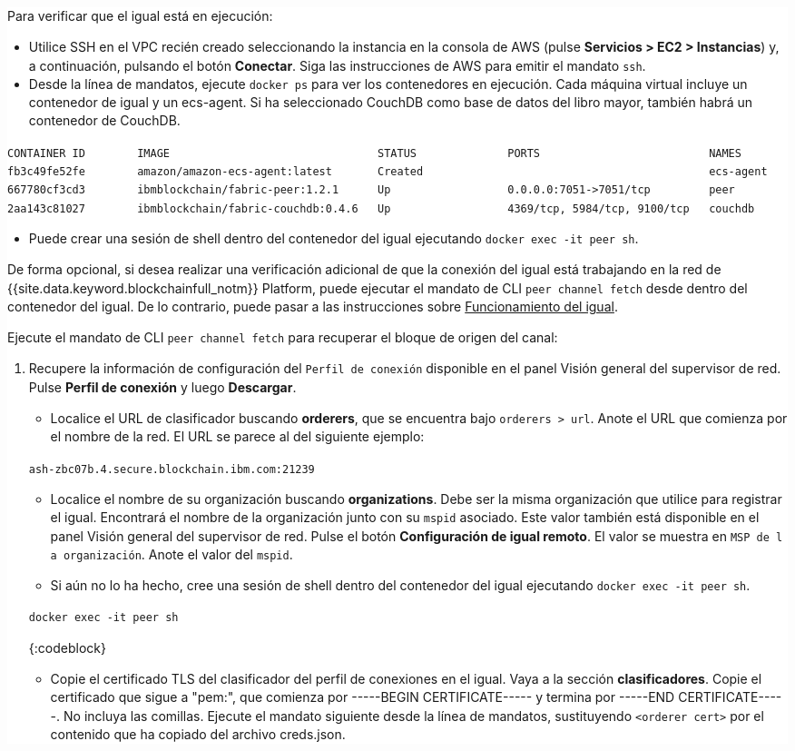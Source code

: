 Para verificar que el igual está en ejecución:

  * Utilice SSH en el VPC recién creado seleccionando la instancia en la consola de AWS (pulse **Servicios > EC2 > Instancias**) y, a continuación, pulsando el botón **Conectar**. Siga las instrucciones de AWS para emitir el mandato `ssh`.  
  * Desde la línea de mandatos, ejecute `docker ps` para ver los contenedores en ejecución. Cada máquina virtual incluye un contenedor de igual y un ecs-agent. Si ha seleccionado CouchDB como base de datos del libro mayor, también habrá un contenedor de CouchDB.

  ```
  CONTAINER ID        IMAGE                                STATUS              PORTS                          NAMES
  fb3c49fe52fe        amazon/amazon-ecs-agent:latest       Created                                            ecs-agent
  667780cf3cd3        ibmblockchain/fabric-peer:1.2.1      Up                  0.0.0.0:7051->7051/tcp         peer
  2aa143c81027        ibmblockchain/fabric-couchdb:0.4.6   Up                  4369/tcp, 5984/tcp, 9100/tcp   couchdb
  ```

  * Puede crear una sesión de shell dentro del contenedor del igual ejecutando `docker exec -it peer sh`.

De forma opcional, si desea realizar una verificación adicional de que la conexión del igual está trabajando en la red de {{site.data.keyword.blockchainfull_notm}} Platform, puede ejecutar el mandato de CLI `peer channel fetch` desde dentro del contenedor del igual. De lo contrario, puede pasar a las instrucciones sobre [Funcionamiento del igual](/docs/services/blockchain/howto/remote_peer_operate_aws.html#remote-peer-aws-operate).  

Ejecute el mandato de CLI `peer channel fetch` para recuperar el bloque de origen del canal:

1. Recupere la información de configuración del `Perfil de conexión` disponible en el panel Visión general del supervisor de red. Pulse **Perfil de conexión** y luego **Descargar**.

   - Localice el URL de clasificador buscando **orderers**, que se encuentra bajo `orderers > url`. Anote el URL que comienza por el nombre de la red. El URL se parece al del siguiente ejemplo:

   ```
   ash-zbc07b.4.secure.blockchain.ibm.com:21239
   ```

   - Localice el nombre de su organización buscando **organizations**. Debe ser la misma organización que utilice para registrar el igual. Encontrará el nombre de la organización junto con su `mspid` asociado. Este valor también está disponible en el panel Visión general del supervisor de red. Pulse el botón **Configuración de igual remoto**. El valor se muestra en
`MSP de la organización`. Anote el valor del `mspid`.

   - Si aún no lo ha hecho, cree una sesión de shell dentro del contenedor del igual ejecutando `docker exec -it peer sh`.

   ```
   docker exec -it peer sh
   ```
   {:codeblock}

   - Copie el certificado TLS del clasificador del perfil de conexiones en el igual. Vaya a la sección **clasificadores**. Copie el certificado que sigue a "pem:", que comienza por -----BEGIN CERTIFICATE----- y termina por -----END CERTIFICATE-----. No incluya las comillas. Ejecute el mandato siguiente desde la línea de mandatos, sustituyendo `<orderer cert>` por el contenido que ha copiado del archivo creds.json.
